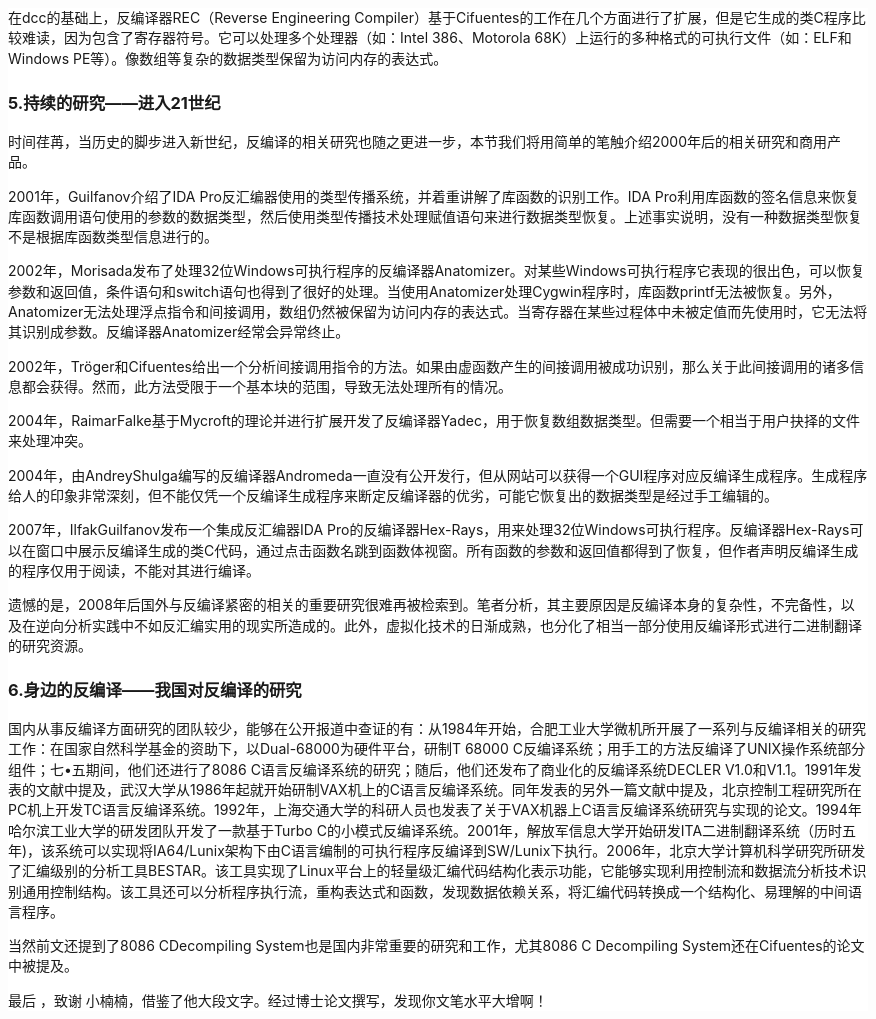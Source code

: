 在dcc的基础上，反编译器REC（Reverse Engineering Compiler）基于Cifuentes的工作在几个方面进行了扩展，但是它生成的类C程序比较难读，因为包含了寄存器符号。它可以处理多个处理器（如：Intel 386、Motorola 68K）上运行的多种格式的可执行文件（如：ELF和Windows PE等）。像数组等复杂的数据类型保留为访问内存的表达式。

### 5.持续的研究——进入21世纪

时间荏苒，当历史的脚步进入新世纪，反编译的相关研究也随之更进一步，本节我们将用简单的笔触介绍2000年后的相关研究和商用产品。

2001年，Guilfanov介绍了IDA Pro反汇编器使用的类型传播系统，并着重讲解了库函数的识别工作。IDA Pro利用库函数的签名信息来恢复库函数调用语句使用的参数的数据类型，然后使用类型传播技术处理赋值语句来进行数据类型恢复。上述事实说明，没有一种数据类型恢复不是根据库函数类型信息进行的。

2002年，Morisada发布了处理32位Windows可执行程序的反编译器Anatomizer。对某些Windows可执行程序它表现的很出色，可以恢复参数和返回值，条件语句和switch语句也得到了很好的处理。当使用Anatomizer处理Cygwin程序时，库函数printf无法被恢复。另外，Anatomizer无法处理浮点指令和间接调用，数组仍然被保留为访问内存的表达式。当寄存器在某些过程体中未被定值而先使用时，它无法将其识别成参数。反编译器Anatomizer经常会异常终止。

2002年，Tröger和Cifuentes给出一个分析间接调用指令的方法。如果由虚函数产生的间接调用被成功识别，那么关于此间接调用的诸多信息都会获得。然而，此方法受限于一个基本块的范围，导致无法处理所有的情况。

2004年，RaimarFalke基于Mycroft的理论并进行扩展开发了反编译器Yadec，用于恢复数组数据类型。但需要一个相当于用户抉择的文件来处理冲突。

2004年，由AndreyShulga编写的反编译器Andromeda一直没有公开发行，但从网站可以获得一个GUI程序对应反编译生成程序。生成程序给人的印象非常深刻，但不能仅凭一个反编译生成程序来断定反编译器的优劣，可能它恢复出的数据类型是经过手工编辑的。

2007年，IlfakGuilfanov发布一个集成反汇编器IDA Pro的反编译器Hex-Rays，用来处理32位Windows可执行程序。反编译器Hex-Rays可以在窗口中展示反编译生成的类C代码，通过点击函数名跳到函数体视窗。所有函数的参数和返回值都得到了恢复，但作者声明反编译生成的程序仅用于阅读，不能对其进行编译。

遗憾的是，2008年后国外与反编译紧密的相关的重要研究很难再被检索到。笔者分析，其主要原因是反编译本身的复杂性，不完备性，以及在逆向分析实践中不如反汇编实用的现实所造成的。此外，虚拟化技术的日渐成熟，也分化了相当一部分使用反编译形式进行二进制翻译的研究资源。

### 6.身边的反编译——我国对反编译的研究

国内从事反编译方面研究的团队较少，能够在公开报道中查证的有：从1984年开始，合肥工业大学微机所开展了一系列与反编译相关的研究工作：在国家自然科学基金的资助下，以Dual-68000为硬件平台，研制T 68000 C反编译系统；用手工的方法反编译了UNIX操作系统部分组件；七•五期间，他们还进行了8086 C语言反编译系统的研究；随后，他们还发布了商业化的反编译系统DECLER V1.0和V1.1。1991年发表的文献中提及，武汉大学从1986年起就开始研制VAX机上的C语言反编译系统。同年发表的另外一篇文献中提及，北京控制工程研究所在PC机上开发TC语言反编译系统。1992年，上海交通大学的科研人员也发表了关于VAX机器上C语言反编译系统研究与实现的论文。1994年哈尔滨工业大学的研发团队开发了一款基于Turbo C的小模式反编译系统。2001年，解放军信息大学开始研发ITA二进制翻译系统（历时五年)，该系统可以实现将IA64/Lunix架构下由C语言编制的可执行程序反编译到SW/Lunix下执行。2006年，北京大学计算机科学研究所研发了汇编级别的分析工具BESTAR。该工具实现了Linux平台上的轻量级汇编代码结构化表示功能，它能够实现利用控制流和数据流分析技术识别通用控制结构。该工具还可以分析程序执行流，重构表达式和函数，发现数据依赖关系，将汇编代码转换成一个结构化、易理解的中间语言程序。

当然前文还提到了8086 CDecompiling System也是国内非常重要的研究和工作，尤其8086 C Decompiling System还在Cifuentes的论文中被提及。

最后 ，致谢 小楠楠，借鉴了他大段文字。经过博士论文撰写，发现你文笔水平大增啊！